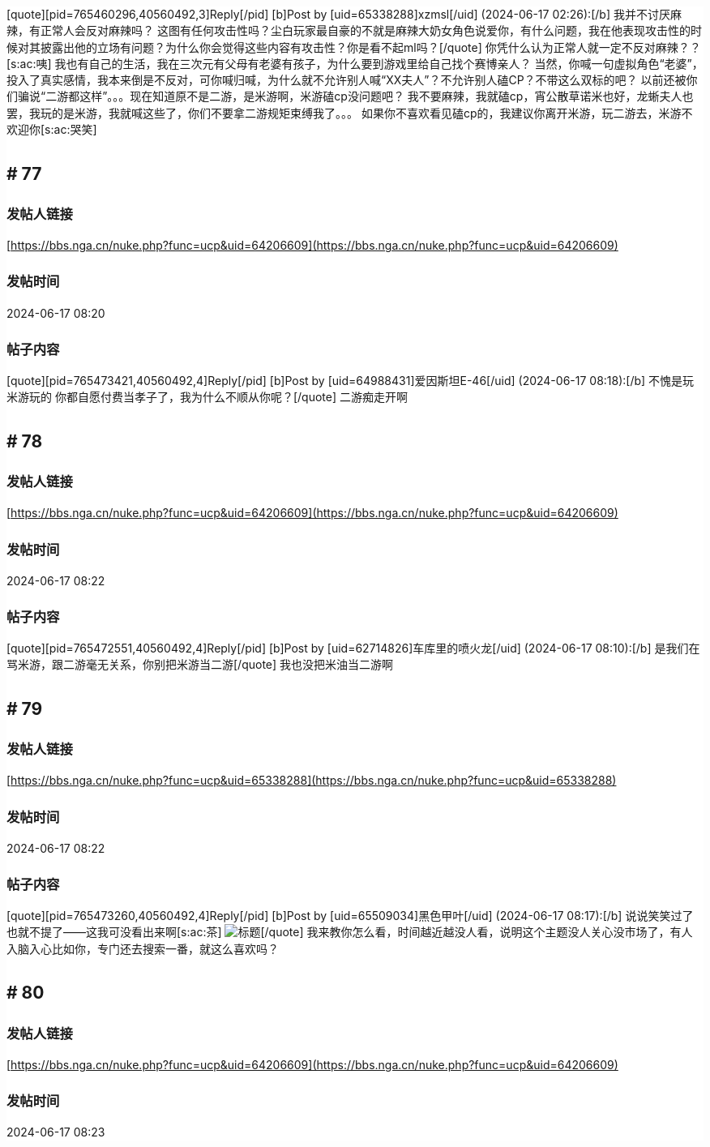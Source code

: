 [quote][pid=765460296,40560492,3]Reply[/pid] [b]Post by [uid=65338288]xzmsl[/uid] (2024-06-17 02:26):[/b]
我并不讨厌麻辣，有正常人会反对麻辣吗？
这图有任何攻击性吗？尘白玩家最自豪的不就是麻辣大奶女角色说爱你，有什么问题，我在他表现攻击性的时候对其披露出他的立场有问题？为什么你会觉得这些内容有攻击性？你是看不起ml吗？[/quote]
你凭什么认为正常人就一定不反对麻辣？？[s:ac:咦]
我也有自己的生活，我在三次元有父母有老婆有孩子，为什么要到游戏里给自己找个赛博亲人？
当然，你喊一句虚拟角色“老婆”，投入了真实感情，我本来倒是不反对，可你喊归喊，为什么就不允许别人喊“XX夫人”？不允许别人磕CP？不带这么双标的吧？
以前还被你们骗说“二游都这样”。。。现在知道原不是二游，是米游啊，米游磕cp没问题吧？
我不要麻辣，我就磕cp，宵公散草诺米也好，龙蜥夫人也罢，我玩的是米游，我就喊这些了，你们不要拿二游规矩束缚我了。。。
如果你不喜欢看见磕cp的，我建议你离开米游，玩二游去，米游不欢迎你[s:ac:哭笑]
## \# 77
### 发帖人链接
[https://bbs.nga.cn/nuke.php?func=ucp&uid=64206609](https://bbs.nga.cn/nuke.php?func=ucp&uid=64206609)
### 发帖时间
2024-06-17 08:20
### 帖子内容
[quote][pid=765473421,40560492,4]Reply[/pid] [b]Post by [uid=64988431]爱因斯坦E-46[/uid] (2024-06-17 08:18):[/b]
不愧是玩米游玩的 你都自愿付费当孝子了，我为什么不顺从你呢？[/quote]
二游痴走开啊
## \# 78
### 发帖人链接
[https://bbs.nga.cn/nuke.php?func=ucp&uid=64206609](https://bbs.nga.cn/nuke.php?func=ucp&uid=64206609)
### 发帖时间
2024-06-17 08:22
### 帖子内容
[quote][pid=765472551,40560492,4]Reply[/pid] [b]Post by [uid=62714826]车库里的喷火龙[/uid] (2024-06-17 08:10):[/b]
是我们在骂米游，跟二游毫无关系，你别把米游当二游[/quote]
我也没把米油当二游啊
## \# 79
### 发帖人链接
[https://bbs.nga.cn/nuke.php?func=ucp&uid=65338288](https://bbs.nga.cn/nuke.php?func=ucp&uid=65338288)
### 发帖时间
2024-06-17 08:22
### 帖子内容
[quote][pid=765473260,40560492,4]Reply[/pid] [b]Post by [uid=65509034]黑色甲叶[/uid] (2024-06-17 08:17):[/b]
说说笑笑过了也就不提了——这我可没看出来啊[s:ac:茶]
![标题](https://img.nga.178.com/attachments/mon_202406/17/bwQ19i-vzcZcT1kSgp-sg.jpg)[/quote]
我来教你怎么看，时间越近越没人看，说明这个主题没人关心没市场了，有人入脑入心比如你，专门还去搜索一番，就这么喜欢吗？
## \# 80
### 发帖人链接
[https://bbs.nga.cn/nuke.php?func=ucp&uid=64206609](https://bbs.nga.cn/nuke.php?func=ucp&uid=64206609)
### 发帖时间
2024-06-17 08:23